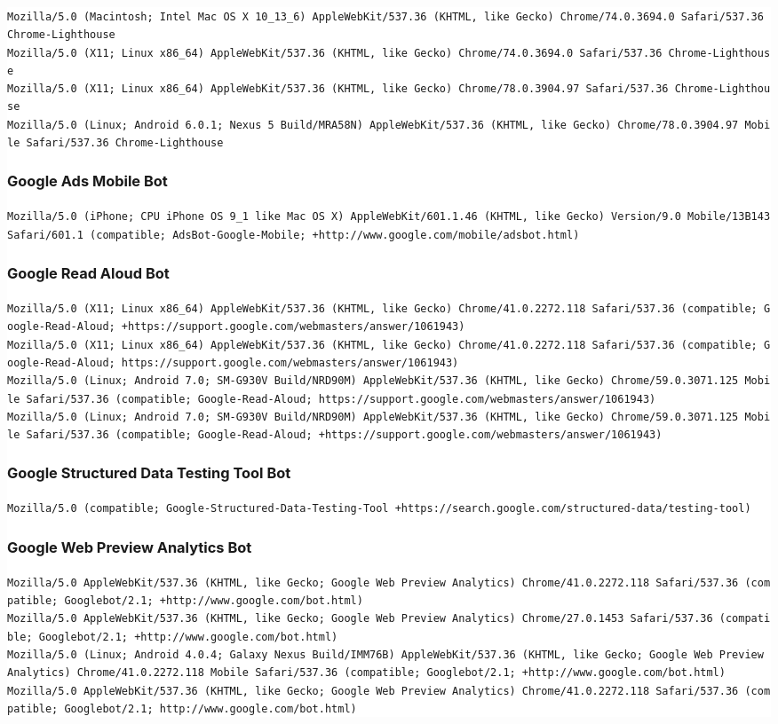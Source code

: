 ```
Mozilla/5.0 (Macintosh; Intel Mac OS X 10_13_6) AppleWebKit/537.36 (KHTML, like Gecko) Chrome/74.0.3694.0 Safari/537.36 Chrome-Lighthouse
Mozilla/5.0 (X11; Linux x86_64) AppleWebKit/537.36 (KHTML, like Gecko) Chrome/74.0.3694.0 Safari/537.36 Chrome-Lighthouse
Mozilla/5.0 (X11; Linux x86_64) AppleWebKit/537.36 (KHTML, like Gecko) Chrome/78.0.3904.97 Safari/537.36 Chrome-Lighthouse
Mozilla/5.0 (Linux; Android 6.0.1; Nexus 5 Build/MRA58N) AppleWebKit/537.36 (KHTML, like Gecko) Chrome/78.0.3904.97 Mobile Safari/537.36 Chrome-Lighthouse
```

### Google Ads Mobile Bot

```
Mozilla/5.0 (iPhone; CPU iPhone OS 9_1 like Mac OS X) AppleWebKit/601.1.46 (KHTML, like Gecko) Version/9.0 Mobile/13B143 Safari/601.1 (compatible; AdsBot-Google-Mobile; +http://www.google.com/mobile/adsbot.html)
```

### Google Read Aloud Bot

```
Mozilla/5.0 (X11; Linux x86_64) AppleWebKit/537.36 (KHTML, like Gecko) Chrome/41.0.2272.118 Safari/537.36 (compatible; Google-Read-Aloud; +https://support.google.com/webmasters/answer/1061943)
Mozilla/5.0 (X11; Linux x86_64) AppleWebKit/537.36 (KHTML, like Gecko) Chrome/41.0.2272.118 Safari/537.36 (compatible; Google-Read-Aloud; https://support.google.com/webmasters/answer/1061943)
Mozilla/5.0 (Linux; Android 7.0; SM-G930V Build/NRD90M) AppleWebKit/537.36 (KHTML, like Gecko) Chrome/59.0.3071.125 Mobile Safari/537.36 (compatible; Google-Read-Aloud; https://support.google.com/webmasters/answer/1061943)
Mozilla/5.0 (Linux; Android 7.0; SM-G930V Build/NRD90M) AppleWebKit/537.36 (KHTML, like Gecko) Chrome/59.0.3071.125 Mobile Safari/537.36 (compatible; Google-Read-Aloud; +https://support.google.com/webmasters/answer/1061943)
```

### Google Structured Data Testing Tool Bot

```
Mozilla/5.0 (compatible; Google-Structured-Data-Testing-Tool +https://search.google.com/structured-data/testing-tool)
```

### Google Web Preview Analytics Bot

```
Mozilla/5.0 AppleWebKit/537.36 (KHTML, like Gecko; Google Web Preview Analytics) Chrome/41.0.2272.118 Safari/537.36 (compatible; Googlebot/2.1; +http://www.google.com/bot.html)
Mozilla/5.0 AppleWebKit/537.36 (KHTML, like Gecko; Google Web Preview Analytics) Chrome/27.0.1453 Safari/537.36 (compatible; Googlebot/2.1; +http://www.google.com/bot.html)
Mozilla/5.0 (Linux; Android 4.0.4; Galaxy Nexus Build/IMM76B) AppleWebKit/537.36 (KHTML, like Gecko; Google Web Preview Analytics) Chrome/41.0.2272.118 Mobile Safari/537.36 (compatible; Googlebot/2.1; +http://www.google.com/bot.html)
Mozilla/5.0 AppleWebKit/537.36 (KHTML, like Gecko; Google Web Preview Analytics) Chrome/41.0.2272.118 Safari/537.36 (compatible; Googlebot/2.1; http://www.google.com/bot.html)
```
